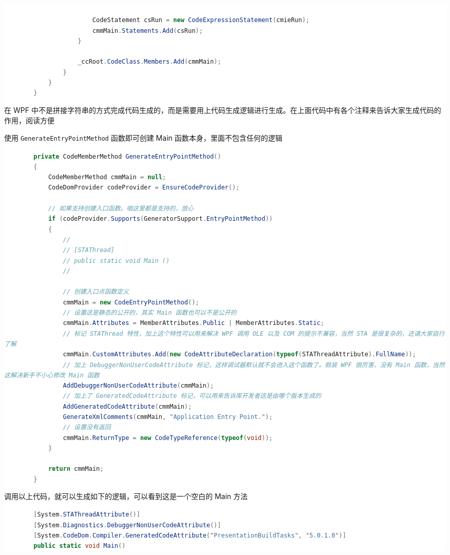 ```csharp

                        CodeStatement csRun = new CodeExpressionStatement(cmieRun);
                        cmmMain.Statements.Add(csRun);
                    }

                    _ccRoot.CodeClass.Members.Add(cmmMain);
                }
            }
        }
```

在 WPF 中不是拼接字符串的方式完成代码生成的，而是需要用上代码生成逻辑进行生成。在上面代码中有各个注释来告诉大家生成代码的作用，阅读方便

使用 `GenerateEntryPointMethod` 函数即可创建 Main 函数本身，里面不包含任何的逻辑

```csharp
        private CodeMemberMethod GenerateEntryPointMethod()
        {
            CodeMemberMethod cmmMain = null;
            CodeDomProvider codeProvider = EnsureCodeProvider();

            // 如果支持创建入口函数。咱这里都是支持的，放心
            if (codeProvider.Supports(GeneratorSupport.EntryPointMethod))
            {
                //
                // [STAThread]
                // public static void Main ()
                //
                
                // 创建入口点函数定义
                cmmMain = new CodeEntryPointMethod();
                // 设置这是静态的公开的，其实 Main 函数也可以不是公开的
                cmmMain.Attributes = MemberAttributes.Public | MemberAttributes.Static;
                // 标记 STAThread 特性，加上这个特性可以用来解决 WPF 调用 OLE 以及 COM 的提示不兼容，当然 STA 是很复杂的，还请大家自行了解
                cmmMain.CustomAttributes.Add(new CodeAttributeDeclaration(typeof(STAThreadAttribute).FullName));
                // 加上 DebuggerNonUserCodeAttribute 标记，这样调试器默认就不会进入这个函数了。假装 WPF 很厉害，没有 Main 函数，当然这解决新手不小心修改 Main 函数
                AddDebuggerNonUserCodeAttribute(cmmMain);
                // 加上了 GeneratedCodeAttribute 标记，可以用来告诉库开发者这是由哪个版本生成的
                AddGeneratedCodeAttribute(cmmMain);
                GenerateXmlComments(cmmMain, "Application Entry Point.");
                // 设置没有返回
                cmmMain.ReturnType = new CodeTypeReference(typeof(void));
            }

            return cmmMain;
        }
```

调用以上代码，就可以生成如下的逻辑，可以看到这是一个空白的 Main 方法

```csharp
        [System.STAThreadAttribute()]
        [System.Diagnostics.DebuggerNonUserCodeAttribute()]
        [System.CodeDom.Compiler.GeneratedCodeAttribute("PresentationBuildTasks", "5.0.1.0")]
        public static void Main() 
```
